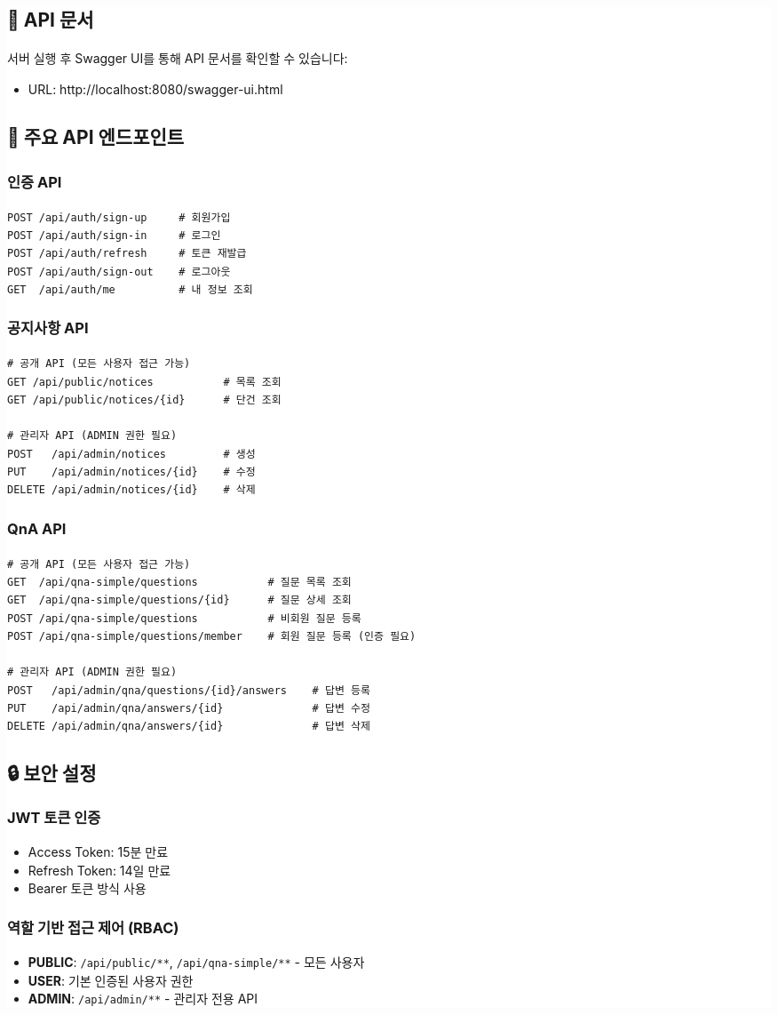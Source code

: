 ## 📖 API 문서

서버 실행 후 Swagger UI를 통해 API 문서를 확인할 수 있습니다:
- URL: http://localhost:8080/swagger-ui.html

## 🔧 주요 API 엔드포인트

### 인증 API
```
POST /api/auth/sign-up     # 회원가입
POST /api/auth/sign-in     # 로그인
POST /api/auth/refresh     # 토큰 재발급
POST /api/auth/sign-out    # 로그아웃
GET  /api/auth/me          # 내 정보 조회
```

### 공지사항 API
```
# 공개 API (모든 사용자 접근 가능)
GET /api/public/notices           # 목록 조회
GET /api/public/notices/{id}      # 단건 조회

# 관리자 API (ADMIN 권한 필요)
POST   /api/admin/notices         # 생성
PUT    /api/admin/notices/{id}    # 수정
DELETE /api/admin/notices/{id}    # 삭제
```

### QnA API
```
# 공개 API (모든 사용자 접근 가능)
GET  /api/qna-simple/questions           # 질문 목록 조회
GET  /api/qna-simple/questions/{id}      # 질문 상세 조회
POST /api/qna-simple/questions           # 비회원 질문 등록
POST /api/qna-simple/questions/member    # 회원 질문 등록 (인증 필요)

# 관리자 API (ADMIN 권한 필요)
POST   /api/admin/qna/questions/{id}/answers    # 답변 등록
PUT    /api/admin/qna/answers/{id}              # 답변 수정
DELETE /api/admin/qna/answers/{id}              # 답변 삭제
```

## 🔒 보안 설정

### JWT 토큰 인증
- Access Token: 15분 만료
- Refresh Token: 14일 만료
- Bearer 토큰 방식 사용

### 역할 기반 접근 제어 (RBAC)
- **PUBLIC**: `/api/public/**`, `/api/qna-simple/**` - 모든 사용자
- **USER**: 기본 인증된 사용자 권한
- **ADMIN**: `/api/admin/**` - 관리자 전용 API
